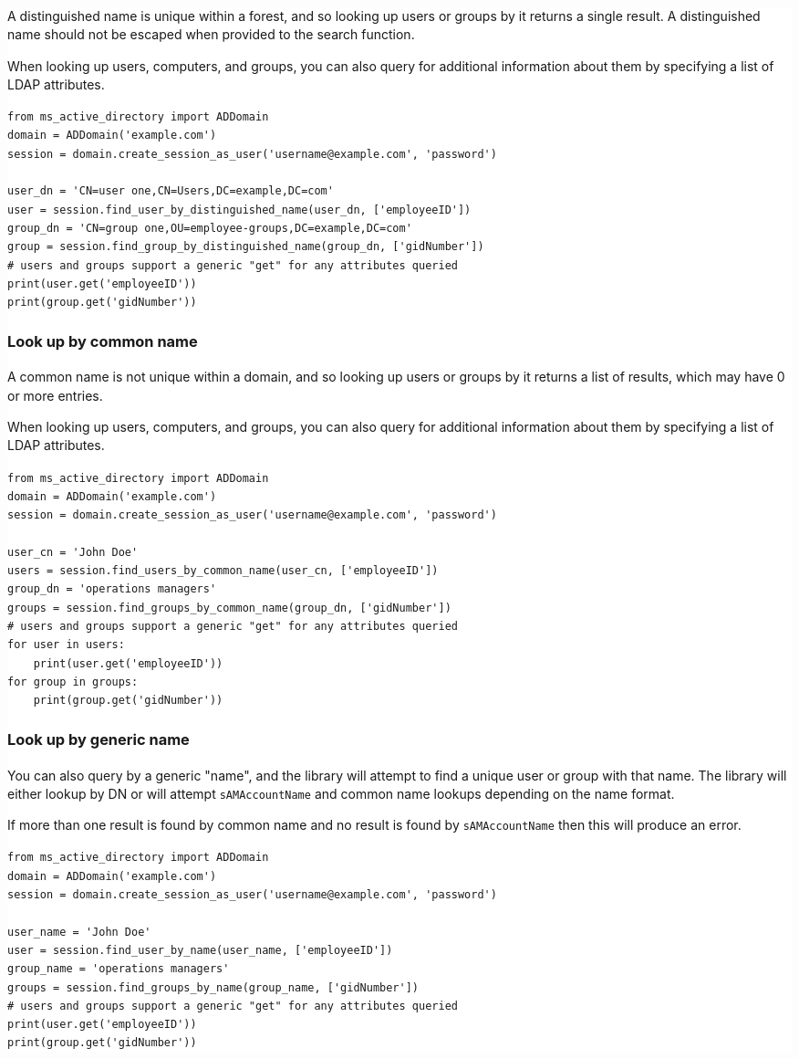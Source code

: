 A distinguished name is unique within a forest, and so looking up users or
groups by it returns a single result.
A distinguished name should not be escaped when provided to the search function.

When looking up users, computers, and groups, you can also query for additional information
about them by specifying a list of LDAP attributes.
``` 
from ms_active_directory import ADDomain
domain = ADDomain('example.com')
session = domain.create_session_as_user('username@example.com', 'password')

user_dn = 'CN=user one,CN=Users,DC=example,DC=com'
user = session.find_user_by_distinguished_name(user_dn, ['employeeID'])
group_dn = 'CN=group one,OU=employee-groups,DC=example,DC=com'
group = session.find_group_by_distinguished_name(group_dn, ['gidNumber'])
# users and groups support a generic "get" for any attributes queried
print(user.get('employeeID'))
print(group.get('gidNumber'))
```

### Look up by common name
A common name is not unique within a domain, and so looking up users or
groups by it returns a list of results, which may have 0 or more entries.

When looking up users, computers, and groups, you can also query for additional information
about them by specifying a list of LDAP attributes.
``` 
from ms_active_directory import ADDomain
domain = ADDomain('example.com')
session = domain.create_session_as_user('username@example.com', 'password')

user_cn = 'John Doe'
users = session.find_users_by_common_name(user_cn, ['employeeID'])
group_dn = 'operations managers'
groups = session.find_groups_by_common_name(group_dn, ['gidNumber'])
# users and groups support a generic "get" for any attributes queried
for user in users:
    print(user.get('employeeID'))
for group in groups:
    print(group.get('gidNumber'))
```

### Look up by generic name
You can also query by a generic "name", and the library will attempt to find a
unique user or group with that name. The library will either lookup by DN or will
attempt `sAMAccountName` and common name lookups depending on the name format.

If more than one result is found by common name and no result is found by
`sAMAccountName` then this will produce an error.
``` 
from ms_active_directory import ADDomain
domain = ADDomain('example.com')
session = domain.create_session_as_user('username@example.com', 'password')

user_name = 'John Doe'
user = session.find_user_by_name(user_name, ['employeeID'])
group_name = 'operations managers'
groups = session.find_groups_by_name(group_name, ['gidNumber'])
# users and groups support a generic "get" for any attributes queried
print(user.get('employeeID'))
print(group.get('gidNumber'))
```
